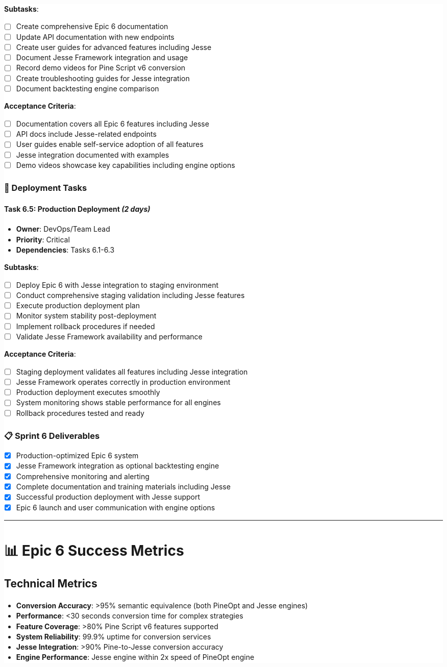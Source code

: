 **Subtasks**:
- [ ] Create comprehensive Epic 6 documentation
- [ ] Update API documentation with new endpoints
- [ ] Create user guides for advanced features including Jesse
- [ ] Document Jesse Framework integration and usage
- [ ] Record demo videos for Pine Script v6 conversion
- [ ] Create troubleshooting guides for Jesse integration
- [ ] Document backtesting engine comparison

**Acceptance Criteria**:
- [ ] Documentation covers all Epic 6 features including Jesse
- [ ] API docs include Jesse-related endpoints
- [ ] User guides enable self-service adoption of all features
- [ ] Jesse integration documented with examples
- [ ] Demo videos showcase key capabilities including engine options

### **🚀 Deployment Tasks**

#### **Task 6.5: Production Deployment** *(2 days)*
- **Owner**: DevOps/Team Lead
- **Priority**: Critical
- **Dependencies**: Tasks 6.1-6.3

**Subtasks**:
- [ ] Deploy Epic 6 with Jesse integration to staging environment
- [ ] Conduct comprehensive staging validation including Jesse features
- [ ] Execute production deployment plan
- [ ] Monitor system stability post-deployment
- [ ] Implement rollback procedures if needed
- [ ] Validate Jesse Framework availability and performance

**Acceptance Criteria**:
- [ ] Staging deployment validates all features including Jesse integration
- [ ] Jesse Framework operates correctly in production environment
- [ ] Production deployment executes smoothly
- [ ] System monitoring shows stable performance for all engines
- [ ] Rollback procedures tested and ready

### **📋 Sprint 6 Deliverables**
- [x] Production-optimized Epic 6 system
- [x] Jesse Framework integration as optional backtesting engine
- [x] Comprehensive monitoring and alerting
- [x] Complete documentation and training materials including Jesse
- [x] Successful production deployment with Jesse support
- [x] Epic 6 launch and user communication with engine options

---

# 📊 **Epic 6 Success Metrics**

## **Technical Metrics**
- **Conversion Accuracy**: >95% semantic equivalence (both PineOpt and Jesse engines)
- **Performance**: <30 seconds conversion time for complex strategies
- **Feature Coverage**: >80% Pine Script v6 features supported
- **System Reliability**: 99.9% uptime for conversion services
- **Jesse Integration**: >90% Pine-to-Jesse conversion accuracy
- **Engine Performance**: Jesse engine within 2x speed of PineOpt engine
